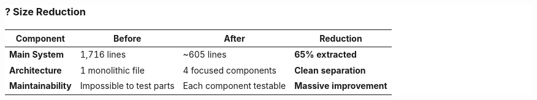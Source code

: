 ### ? **Size Reduction**
| Component | Before | After | Reduction |
|-----------|--------|-------|-----------|
| **Main System** | 1,716 lines | ~605 lines | **65% extracted** |
| **Architecture** | 1 monolithic file | 4 focused components | **Clean separation** |
| **Maintainability** | Impossible to test parts | Each component testable | **Massive improvement** |